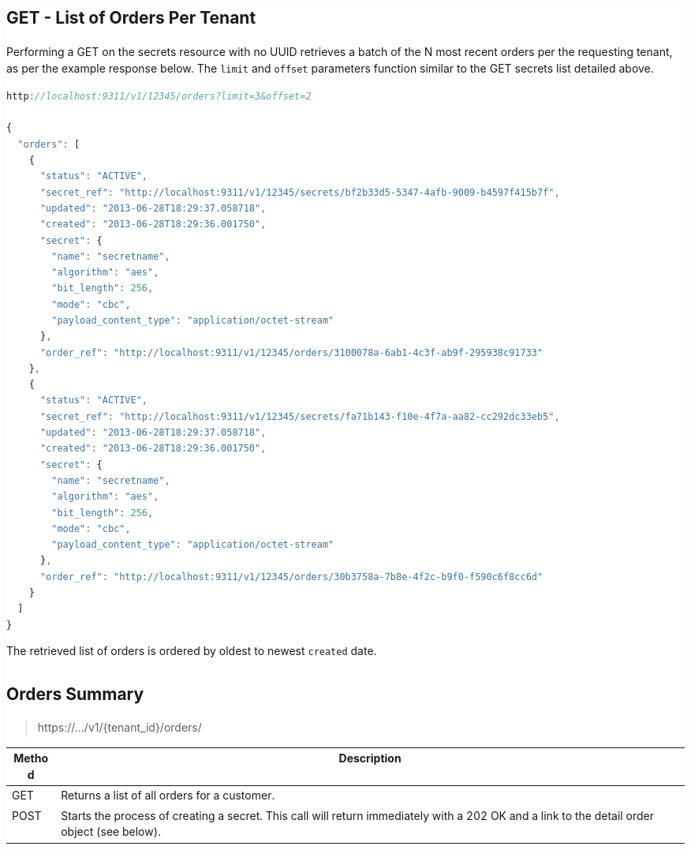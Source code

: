## GET - List of Orders Per Tenant
Performing a GET on the secrets resource with no UUID retrieves a batch of the N most recent orders per the requesting tenant, as per the example response below. The `limit` and `offset` parameters function similar to the GET secrets list detailed above. 

```javascript
http://localhost:9311/v1/12345/orders?limit=3&offset=2

{
  "orders": [
    {
      "status": "ACTIVE",
      "secret_ref": "http://localhost:9311/v1/12345/secrets/bf2b33d5-5347-4afb-9009-b4597f415b7f",
      "updated": "2013-06-28T18:29:37.058718",
      "created": "2013-06-28T18:29:36.001750",
      "secret": {
        "name": "secretname",
        "algorithm": "aes",
        "bit_length": 256,
        "mode": "cbc",
        "payload_content_type": "application/octet-stream"
      },
      "order_ref": "http://localhost:9311/v1/12345/orders/3100078a-6ab1-4c3f-ab9f-295938c91733"
    },
    {
      "status": "ACTIVE",
      "secret_ref": "http://localhost:9311/v1/12345/secrets/fa71b143-f10e-4f7a-aa82-cc292dc33eb5",
      "updated": "2013-06-28T18:29:37.058718",
      "created": "2013-06-28T18:29:36.001750",
      "secret": {
        "name": "secretname",
        "algorithm": "aes",
        "bit_length": 256,
        "mode": "cbc",
        "payload_content_type": "application/octet-stream"
      },
      "order_ref": "http://localhost:9311/v1/12345/orders/30b3758a-7b8e-4f2c-b9f0-f590c6f8cc6d"
    }
  ]
}
```

The retrieved list of orders is ordered by oldest to newest `created` date.

## Orders Summary
> https://.../v1/{tenant_id}/orders/

| Method | Description |
|--------|-------------|
| GET    | Returns a list of all orders for a customer. |
| POST   | Starts the process of creating a secret. This call will return immediately with a 202 OK and a link to the detail order object (see below). |

